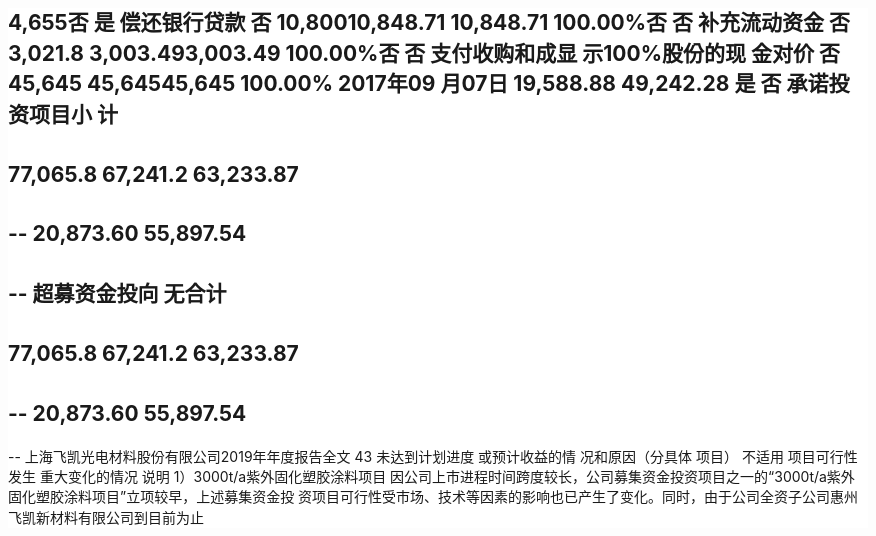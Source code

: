 4,655否
是
偿还银行贷款
否
10,80010,848.71
10,848.71
100.00%否
否
补充流动资金
否
3,021.8
3,003.493,003.49
100.00%否
否
支付收购和成显
示100%股份的现
金对价
否
45,645
45,64545,645
100.00%
2017年09
月07日
19,588.88
49,242.28
是
否
承诺投资项目小
计
--
77,065.8
67,241.2
63,233.87
--
--
20,873.60
55,897.54
--
--
超募资金投向
无合计
--
77,065.8
67,241.2
63,233.87
--
--
20,873.60
55,897.54
--
--
上海飞凯光电材料股份有限公司2019年年度报告全文
43
未达到计划进度
或预计收益的情
况和原因（分具体
项目）
不适用
项目可行性发生
重大变化的情况
说明
1）3000t/a紫外固化塑胶涂料项目
因公司上市进程时间跨度较长，公司募集资金投资项目之一的“3000t/a紫外固化塑胶涂料项目”立项较早，上述募集资金投
资项目可行性受市场、技术等因素的影响也已产生了变化。同时，由于公司全资子公司惠州飞凯新材料有限公司到目前为止